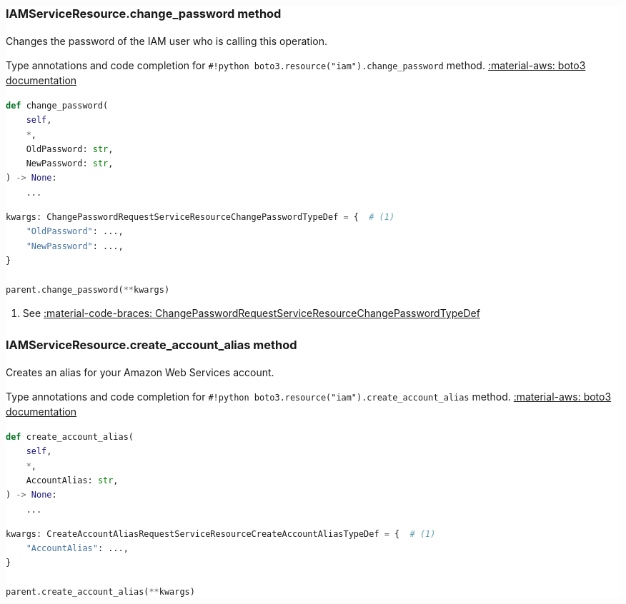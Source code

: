 ### IAMServiceResource.change\_password method

Changes the password of the IAM user who is calling this operation.

Type annotations and code completion for `#!python boto3.resource("iam").change_password` method.
[:material-aws: boto3 documentation](https://boto3.amazonaws.com/v1/documentation/api/latest/reference/services/iam.html#IAM.ServiceResource.change_password)

```python title="Method definition"
def change_password(
    self,
    *,
    OldPassword: str,
    NewPassword: str,
) -> None:
    ...
```



```python title="Usage example with kwargs"
kwargs: ChangePasswordRequestServiceResourceChangePasswordTypeDef = {  # (1)
    "OldPassword": ...,
    "NewPassword": ...,
}

parent.change_password(**kwargs)
```

1. See [:material-code-braces: ChangePasswordRequestServiceResourceChangePasswordTypeDef](./type_defs.md#changepasswordrequestserviceresourcechangepasswordtypedef) 

### IAMServiceResource.create\_account\_alias method

Creates an alias for your Amazon Web Services account.

Type annotations and code completion for `#!python boto3.resource("iam").create_account_alias` method.
[:material-aws: boto3 documentation](https://boto3.amazonaws.com/v1/documentation/api/latest/reference/services/iam.html#IAM.ServiceResource.create_account_alias)

```python title="Method definition"
def create_account_alias(
    self,
    *,
    AccountAlias: str,
) -> None:
    ...
```



```python title="Usage example with kwargs"
kwargs: CreateAccountAliasRequestServiceResourceCreateAccountAliasTypeDef = {  # (1)
    "AccountAlias": ...,
}

parent.create_account_alias(**kwargs)
```
